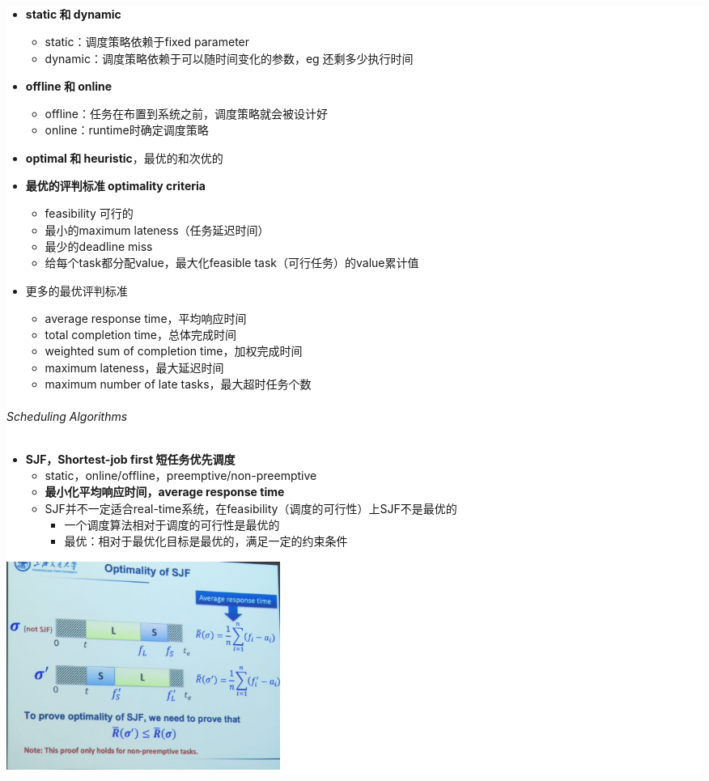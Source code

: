 * **static 和 dynamic**
  * static：调度策略依赖于fixed parameter
  * dynamic：调度策略依赖于可以随时间变化的参数，eg 还剩多少执行时间

* **offline 和 online**
  * offline：任务在布置到系统之前，调度策略就会被设计好
  * online：runtime时确定调度策略
* **optimal 和 heuristic**，最优的和次优的
* **最优的评判标准 optimality criteria**
  * feasibility 可行的
  * 最小的maximum lateness（任务延迟时间）
  * 最少的deadline miss
  * 给每个task都分配value，最大化feasible task（可行任务）的value累计值
* 更多的最优评判标准
  * average response time，平均响应时间
  * total completion time，总体完成时间
  * weighted sum of completion time，加权完成时间
  * maximum lateness，最大延迟时间
  * maximum number of late tasks，最大超时任务个数

###### Scheduling Algorithms

* **SJF，Shortest-job first 短任务优先调度**
  * static，online/offline，preemptive/non-preemptive
  * **最小化平均响应时间，average response time**
  * SJF并不一定适合real-time系统，在feasibility（调度的可行性）上SJF不是最优的
    * 一个调度算法相对于调度的可行性是最优的
    * 最优：相对于最优化目标是最优的，满足一定的约束条件

<img src="img/7128351CDC1988F90E6B8BE183234AFC.jpg" alt="img" style="zoom: 33%;" />
